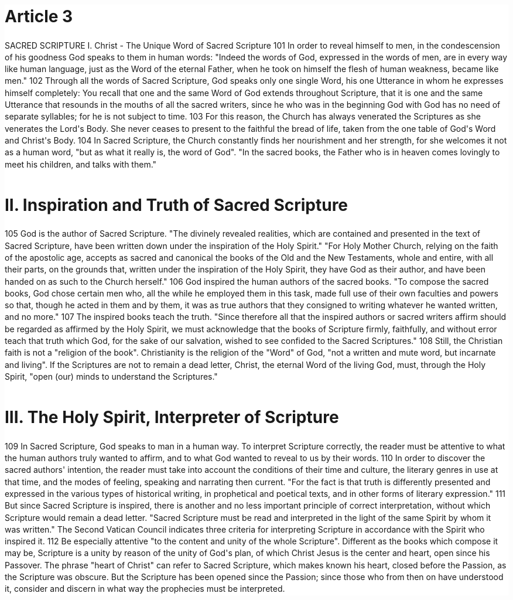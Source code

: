 # Article 3
SACRED SCRIPTURE
I. Christ - The Unique Word of Sacred Scripture
101 In order to reveal himself to men, in the condescension of his goodness God speaks to them in human words: "Indeed the words of God, expressed in the words of men, are in every way like human language, just as the Word of the eternal Father, when he took on himself the flesh of human weakness, became like men."
102 Through all the words of Sacred Scripture, God speaks only one single Word, his one Utterance in whom he expresses himself completely:
You recall that one and the same Word of God extends throughout Scripture, that it is one and the same Utterance that resounds in the mouths of all the sacred writers, since he who was in the beginning God with God has no need of separate syllables; for he is not subject to time.
103 For this reason, the Church has always venerated the Scriptures as she venerates the Lord's Body. She never ceases to present to the faithful the bread of life, taken from the one table of God's Word and Christ's Body.
104 In Sacred Scripture, the Church constantly finds her nourishment and her strength, for she welcomes it not as a human word, "but as what it really is, the word of God". "In the sacred books, the Father who is in heaven comes lovingly to meet his children, and talks with them."
# II. Inspiration and Truth of Sacred Scripture
105 God is the author of Sacred Scripture. "The divinely revealed realities, which are contained and presented in the text of Sacred Scripture, have been written down under the inspiration of the Holy Spirit."
"For Holy Mother Church, relying on the faith of the apostolic age, accepts as sacred and canonical the books of the Old and the New Testaments, whole and entire, with all their parts, on the grounds that, written under the inspiration of the Holy Spirit, they have God as their author, and have been handed on as such to the Church herself."
106 God inspired the human authors of the sacred books. "To compose the sacred books, God chose certain men who, all the while he employed them in this task, made full use of their own faculties and powers so that, though he acted in them and by them, it was as true authors that they consigned to writing whatever he wanted written, and no more."
107 The inspired books teach the truth. "Since therefore all that the inspired authors or sacred writers affirm should be regarded as affirmed by the Holy Spirit, we must acknowledge that the books of Scripture firmly, faithfully, and without error teach that truth which God, for the sake of our salvation, wished to see confided to the Sacred Scriptures."
108 Still, the Christian faith is not a "religion of the book". Christianity is the religion of the "Word" of God, "not a written and mute word, but incarnate and living". If the Scriptures are not to remain a dead letter, Christ, the eternal Word of the living God, must, through the Holy Spirit, "open (our) minds to understand the Scriptures."
# III. The Holy Spirit, Interpreter of Scripture
109 In Sacred Scripture, God speaks to man in a human way. To interpret Scripture correctly, the reader must be attentive to what the human authors truly wanted to affirm, and to what God wanted to reveal to us by their words.
110 In order to discover the sacred authors' intention, the reader must take into account the conditions of their time and culture, the literary genres in use at that time, and the modes of feeling, speaking and narrating then current. "For the fact is that truth is differently presented and expressed in the various types of historical writing, in prophetical and poetical texts, and in other forms of literary expression."
111 But since Sacred Scripture is inspired, there is another and no less important principle of correct interpretation, without which Scripture would remain a dead letter. "Sacred Scripture must be read and interpreted in the light of the same Spirit by whom it was written."
The Second Vatican Council indicates three criteria for interpreting Scripture in accordance with the Spirit who inspired it.
112 Be especially attentive "to the content and unity of the whole Scripture". Different as the books which compose it may be, Scripture is a unity by reason of the unity of God's plan, of which Christ Jesus is the center and heart, open since his Passover.
The phrase "heart of Christ" can refer to Sacred Scripture, which makes known his heart, closed before the Passion, as the Scripture was obscure. But the Scripture has been opened since the Passion; since those who from then on have understood it, consider and discern in what way the prophecies must be interpreted.